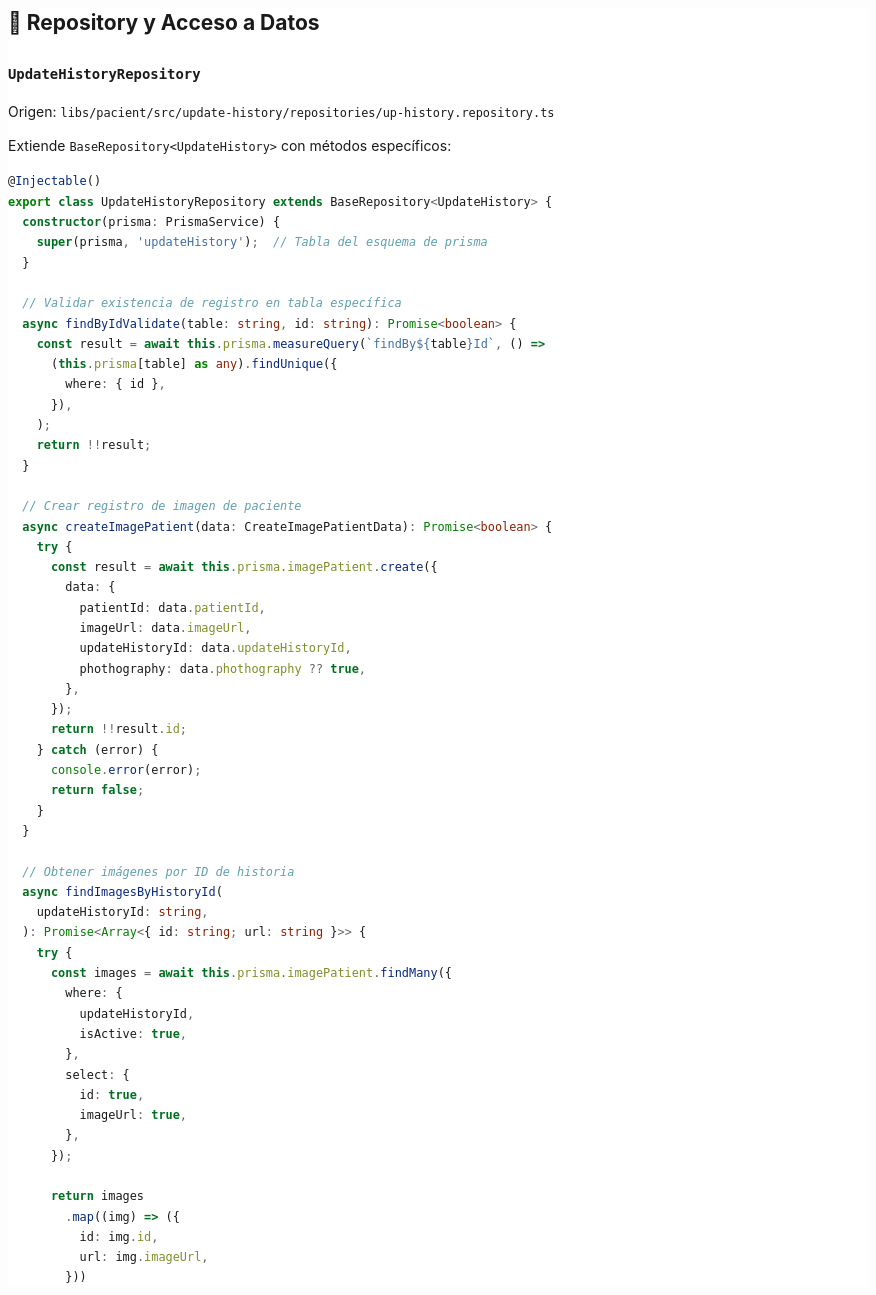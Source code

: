 ## 🧱 Repository y Acceso a Datos

### `UpdateHistoryRepository`

Origen: `libs/pacient/src/update-history/repositories/up-history.repository.ts`

Extiende `BaseRepository<UpdateHistory>` con métodos específicos:

```typescript
@Injectable()
export class UpdateHistoryRepository extends BaseRepository<UpdateHistory> {
  constructor(prisma: PrismaService) {
    super(prisma, 'updateHistory');  // Tabla del esquema de prisma
  }

  // Validar existencia de registro en tabla específica
  async findByIdValidate(table: string, id: string): Promise<boolean> {
    const result = await this.prisma.measureQuery(`findBy${table}Id`, () =>
      (this.prisma[table] as any).findUnique({
        where: { id },
      }),
    );
    return !!result;
  }

  // Crear registro de imagen de paciente
  async createImagePatient(data: CreateImagePatientData): Promise<boolean> {
    try {
      const result = await this.prisma.imagePatient.create({
        data: {
          patientId: data.patientId,
          imageUrl: data.imageUrl,
          updateHistoryId: data.updateHistoryId,
          phothography: data.phothography ?? true,
        },
      });
      return !!result.id;
    } catch (error) {
      console.error(error);
      return false;
    }
  }

  // Obtener imágenes por ID de historia
  async findImagesByHistoryId(
    updateHistoryId: string,
  ): Promise<Array<{ id: string; url: string }>> {
    try {
      const images = await this.prisma.imagePatient.findMany({
        where: {
          updateHistoryId,
          isActive: true,
        },
        select: {
          id: true,
          imageUrl: true,
        },
      });

      return images
        .map((img) => ({
          id: img.id,
          url: img.imageUrl,
        }))
```